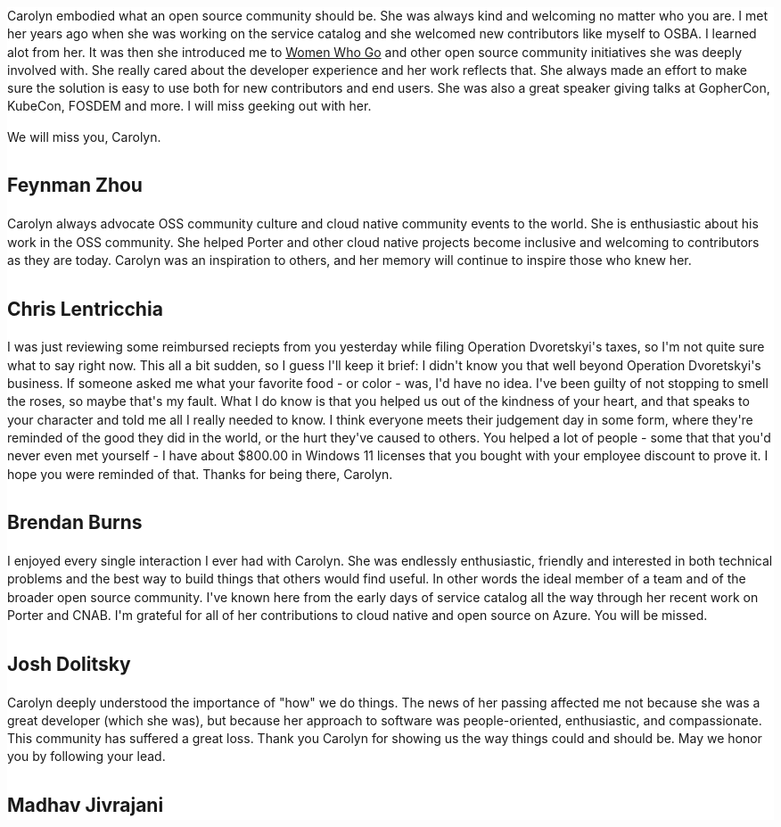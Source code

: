 Carolyn embodied what an open source community should be. She was always kind and welcoming no matter who you are. I met her years ago when she was working on the service catalog and she welcomed new contributors like myself to OSBA. I learned alot from her. It was then she introduced me to [Women Who Go](https://womenwhogo.org/) and other open source community initiatives she was deeply involved with. She really cared about the developer experience and her work reflects that. She always made an effort to make sure the solution is easy to use both for new contributors and end users. She was also a great speaker giving talks at GopherCon, KubeCon, FOSDEM and more. I will miss geeking out with her.
  
We will miss you, Carolyn.


## Feynman Zhou

Carolyn always advocate OSS community culture and cloud native community events to the world. She is enthusiastic about his work in the OSS community. She helped Porter and other cloud native projects become inclusive and welcoming to contributors as they are today. Carolyn was an inspiration to others, and her memory will continue to inspire those who knew her. 


## Chris Lentricchia

I was just reviewing some reimbursed reciepts from you yesterday while filing Operation Dvoretskyi's taxes, so I'm not quite sure what to say right now. This all a bit sudden, so I guess I'll keep it brief: I didn't know you that well beyond Operation Dvoretskyi's business. If someone asked me what your favorite food - or color - was, I'd have no idea. I've been guilty of not stopping to smell the roses, so maybe that's my fault. What I do know is that you helped us out of the kindness of your heart, and that speaks to your character and told me all I really needed to know. I think everyone meets their judgement day in some form, where they're reminded of the good they did in the world, or the hurt they've caused to others. You helped a lot of people - some that that you'd never even met yourself - I have about $800.00 in Windows 11 licenses that you bought with your employee discount to prove it. I hope you were reminded of that. Thanks for being there, Carolyn.


## Brendan Burns

I enjoyed every single interaction I ever had with Carolyn. She was endlessly enthusiastic, friendly and interested in both technical problems and the best way
to build things that others would find useful. In other words the ideal member of a team and of the broader open source community. I've known here from the
early days of service catalog all the way through her recent work on Porter and CNAB. I'm grateful for all of her contributions to cloud native and open source
on Azure. You will be missed.

## Josh Dolitsky

Carolyn deeply understood the importance of "how" we do things. The news of her passing affected me not because she was a great developer (which she was), but because her approach to software was people-oriented, enthusiastic, and compassionate. This community has suffered a great loss. Thank you Carolyn for showing us the way things could and should be. May we honor you by following your lead.

## Madhav Jivrajani
